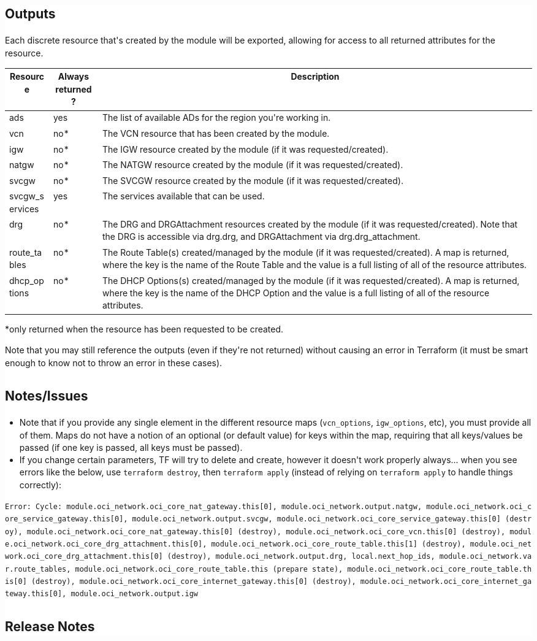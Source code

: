## Outputs

Each discrete resource that's created by the module will be exported, allowing for access to all returned attributes for the resource.

| Resource | Always returned? | Description |
|---|---|---|
| ads | yes | The list of available ADs for the region you're working in. |
| vcn | no* | The VCN resource that has been created by the module. |
| igw | no* | The IGW resource created by the module (if it was requested/created). |
| natgw | no* | The NATGW resource created by the module (if it was requested/created). |
| svcgw | no* | The SVCGW resource created by the module (if it was requested/created). |
| svcgw\_services | yes | The services available that can be used. |
| drg | no* | The DRG and DRGAttachment resources created by the module (if it was requested/created).  Note that the DRG is accessible via drg.drg, and DRGAttachment via drg.drg_attachment. |
| route\_tables | no* | The Route Table(s) created/managed by the module (if it was requested/created).  A map is returned, where the key is the name of the Route Table and the value is a full listing of all of the resource attributes. |
| dhcp\_options | no* | The DHCP Options(s) created/managed by the module (if it was requested/created).  A map is returned, where the key is the name of the DHCP Option and the value is a full listing of all of the resource attributes. |

*only returned when the resource has been requested to be created.

Note that you may still reference the outputs (even if they're not returned) without causing an error in Terraform (it must be smart enough to know not to throw an error in these cases).


## Notes/Issues

* Note that if you provide any single element in the different resource maps (`vcn_options`, `igw_options`, etc), you must provide all of them.  Maps do not have a notion of an optional (or default value) for keys within the map, requiring that all keys/values be passed (if one key is passed, all keys must be passed).
* If you change certain parameters, TF will try to delete and create, however it doesn't work properly always... when you see errors like the below, use `terraform destroy`, then `terraform apply` (instead of relying on `terraform apply` to handle things correctly):

```
Error: Cycle: module.oci_network.oci_core_nat_gateway.this[0], module.oci_network.output.natgw, module.oci_network.oci_core_service_gateway.this[0], module.oci_network.output.svcgw, module.oci_network.oci_core_service_gateway.this[0] (destroy), module.oci_network.oci_core_nat_gateway.this[0] (destroy), module.oci_network.oci_core_vcn.this[0] (destroy), module.oci_network.oci_core_drg_attachment.this[0], module.oci_network.oci_core_route_table.this[1] (destroy), module.oci_network.oci_core_drg_attachment.this[0] (destroy), module.oci_network.output.drg, local.next_hop_ids, module.oci_network.var.route_tables, module.oci_network.oci_core_route_table.this (prepare state), module.oci_network.oci_core_route_table.this[0] (destroy), module.oci_network.oci_core_internet_gateway.this[0] (destroy), module.oci_network.oci_core_internet_gateway.this[0], module.oci_network.output.igw
```

## Release Notes
